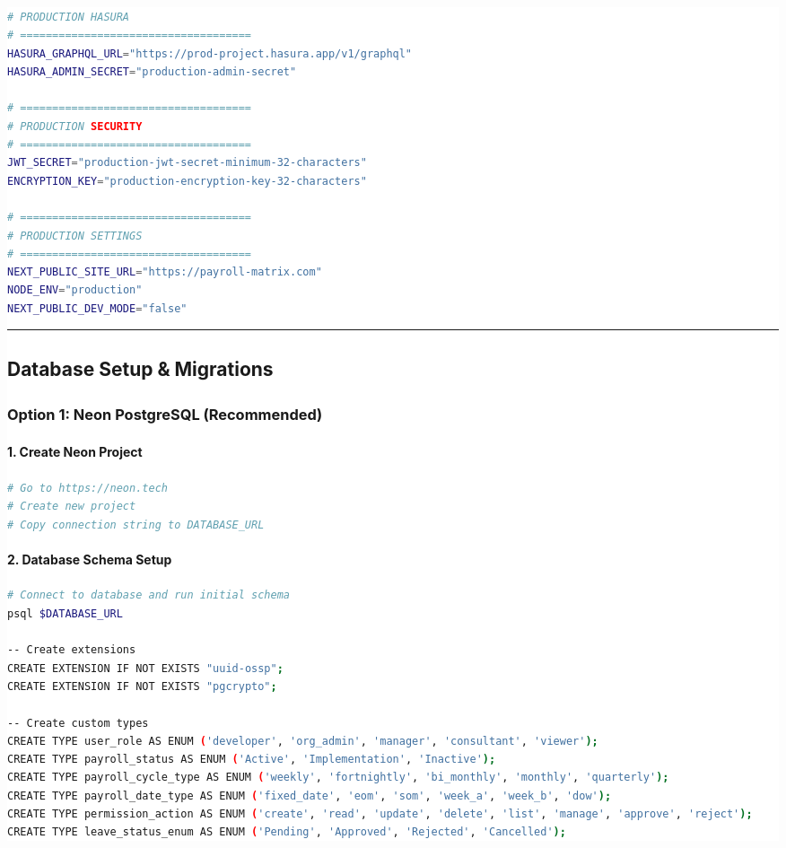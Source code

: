 ```bash
# PRODUCTION HASURA
# ====================================
HASURA_GRAPHQL_URL="https://prod-project.hasura.app/v1/graphql"
HASURA_ADMIN_SECRET="production-admin-secret"

# ====================================
# PRODUCTION SECURITY
# ====================================
JWT_SECRET="production-jwt-secret-minimum-32-characters"
ENCRYPTION_KEY="production-encryption-key-32-characters"

# ====================================
# PRODUCTION SETTINGS
# ====================================
NEXT_PUBLIC_SITE_URL="https://payroll-matrix.com"
NODE_ENV="production"
NEXT_PUBLIC_DEV_MODE="false"
```

---

## Database Setup & Migrations

### Option 1: Neon PostgreSQL (Recommended)

#### 1. Create Neon Project
```bash
# Go to https://neon.tech
# Create new project
# Copy connection string to DATABASE_URL
```

#### 2. Database Schema Setup
```bash
# Connect to database and run initial schema
psql $DATABASE_URL

-- Create extensions
CREATE EXTENSION IF NOT EXISTS "uuid-ossp";
CREATE EXTENSION IF NOT EXISTS "pgcrypto";

-- Create custom types
CREATE TYPE user_role AS ENUM ('developer', 'org_admin', 'manager', 'consultant', 'viewer');
CREATE TYPE payroll_status AS ENUM ('Active', 'Implementation', 'Inactive');
CREATE TYPE payroll_cycle_type AS ENUM ('weekly', 'fortnightly', 'bi_monthly', 'monthly', 'quarterly');
CREATE TYPE payroll_date_type AS ENUM ('fixed_date', 'eom', 'som', 'week_a', 'week_b', 'dow');
CREATE TYPE permission_action AS ENUM ('create', 'read', 'update', 'delete', 'list', 'manage', 'approve', 'reject');
CREATE TYPE leave_status_enum AS ENUM ('Pending', 'Approved', 'Rejected', 'Cancelled');
```
